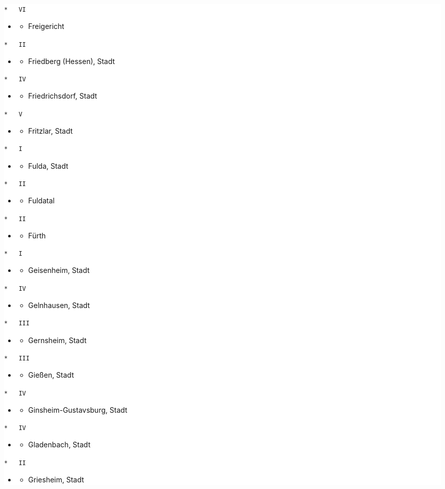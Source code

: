     *   VI


*    *   Freigericht

    *   II


*    *   Friedberg (Hessen), Stadt

    *   IV


*    *   Friedrichsdorf, Stadt

    *   V


*    *   Fritzlar, Stadt

    *   I


*    *   Fulda, Stadt

    *   II


*    *   Fuldatal

    *   II


*    *   Fürth

    *   I


*    *   Geisenheim, Stadt

    *   IV


*    *   Gelnhausen, Stadt

    *   III


*    *   Gernsheim, Stadt

    *   III


*    *   Gießen, Stadt

    *   IV


*    *   Ginsheim-Gustavsburg, Stadt

    *   IV


*    *   Gladenbach, Stadt

    *   II


*    *   Griesheim, Stadt
